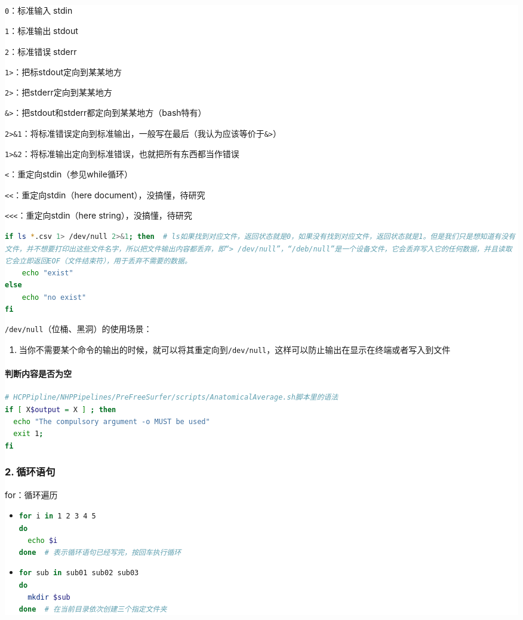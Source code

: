 `0`：标准输入 stdin

`1`：标准输出 stdout

`2`：标准错误 stderr

`1>`：把标stdout定向到某某地方

`2>`：把stderr定向到某某地方

`&>`：把stdout和stderr都定向到某某地方（bash特有）

`2>&1`：将标准错误定向到标准输出，一般写在最后（我认为应该等价于`&>`）

`1>&2`：将标准输出定向到标准错误，也就把所有东西都当作错误

`<`：重定向stdin（参见while循环）

`<<`：重定向stdin（here document），没搞懂，待研究

`<<<`：重定向stdin（here string），没搞懂，待研究

```bash
if ls *.csv 1> /dev/null 2>&1; then  # ls如果找到对应文件，返回状态就是0，如果没有找到对应文件，返回状态就是1。但是我们只是想知道有没有文件，并不想要打印出这些文件名字，所以把文件输出内容都丢弃，即“> /dev/null”，“/deb/null”是一个设备文件，它会丢弃写入它的任何数据，并且读取它会立即返回EOF（文件结束符），用于丢弃不需要的数据。
	echo "exist"
else            
    echo "no exist"
fi 
```

`/dev/null`（位桶、黑洞）的使用场景：

1. 当你不需要某个命令的输出的时候，就可以将其重定向到`/dev/null`，这样可以防止输出在显示在终端或者写入到文件

#### 判断内容是否为空

```bash
# HCPPipline/NHPPipelines/PreFreeSurfer/scripts/AnatomicalAverage.sh脚本里的语法
if [ X$output = X ] ; then                                                                                        
  echo "The compulsory argument -o MUST be used"
  exit 1;
fi
```



### 2. 循环语句

for：循环遍历

- ```bash
  for i in 1 2 3 4 5
  do
  	echo $i
  done  # 表示循环语句已经写完，按回车执行循环
  ```

- ```bash
  for sub in sub01 sub02 sub03
  do
  	mkdir $sub
  done  # 在当前目录依次创建三个指定文件夹
  ```
